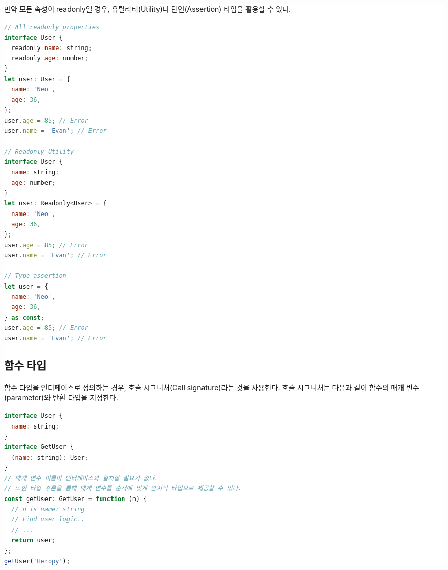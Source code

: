 만약 모든 속성이 readonly일 경우, 유틸리티(Utility)나 단언(Assertion) 타입을 활용할 수 있다.

```javascript
// All readonly properties
interface User {
  readonly name: string;
  readonly age: number;
}
let user: User = {
  name: 'Neo',
  age: 36,
};
user.age = 85; // Error
user.name = 'Evan'; // Error

// Readonly Utility
interface User {
  name: string;
  age: number;
}
let user: Readonly<User> = {
  name: 'Neo',
  age: 36,
};
user.age = 85; // Error
user.name = 'Evan'; // Error

// Type assertion
let user = {
  name: 'Neo',
  age: 36,
} as const;
user.age = 85; // Error
user.name = 'Evan'; // Error
```

## 함수 타입

함수 타입을 인터페이스로 정의하는 경우, 호출 시그니처(Call signature)라는 것을 사용한다.
호출 시그니처는 다음과 같이 함수의 매개 변수(parameter)와 반환 타입을 지정한다.

```javascript
interface User {
  name: string;
}
interface GetUser {
  (name: string): User;
}
// 매개 변수 이름이 인터페이스와 일치할 필요가 없다.
// 또한 타입 추론을 통해 매개 변수를 순서에 맞게 암시적 타입으로 제공할 수 있다.
const getUser: GetUser = function (n) {
  // n is name: string
  // Find user logic..
  // ...
  return user;
};
getUser('Heropy');
```
